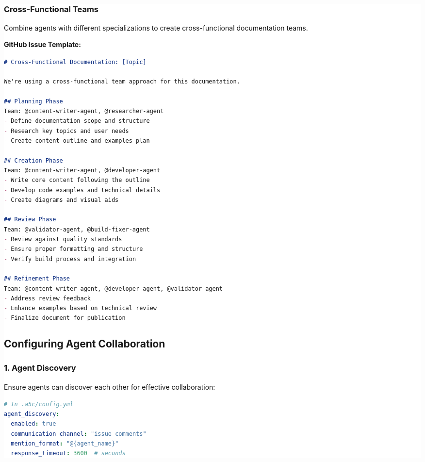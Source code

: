 ```markdown
```

### Cross-Functional Teams

Combine agents with different specializations to create cross-functional documentation teams.

**GitHub Issue Template:**

```markdown
# Cross-Functional Documentation: [Topic]

We're using a cross-functional team approach for this documentation.

## Planning Phase
Team: @content-writer-agent, @researcher-agent
- Define documentation scope and structure
- Research key topics and user needs
- Create content outline and examples plan

## Creation Phase
Team: @content-writer-agent, @developer-agent
- Write core content following the outline
- Develop code examples and technical details
- Create diagrams and visual aids

## Review Phase
Team: @validator-agent, @build-fixer-agent
- Review against quality standards
- Ensure proper formatting and structure
- Verify build process and integration

## Refinement Phase
Team: @content-writer-agent, @developer-agent, @validator-agent
- Address review feedback
- Enhance examples based on technical review
- Finalize document for publication
```

## Configuring Agent Collaboration

### 1. Agent Discovery

Ensure agents can discover each other for effective collaboration:

```yaml
# In .a5c/config.yml
agent_discovery:
  enabled: true
  communication_channel: "issue_comments"
  mention_format: "@{agent_name}"
  response_timeout: 3600  # seconds
```
